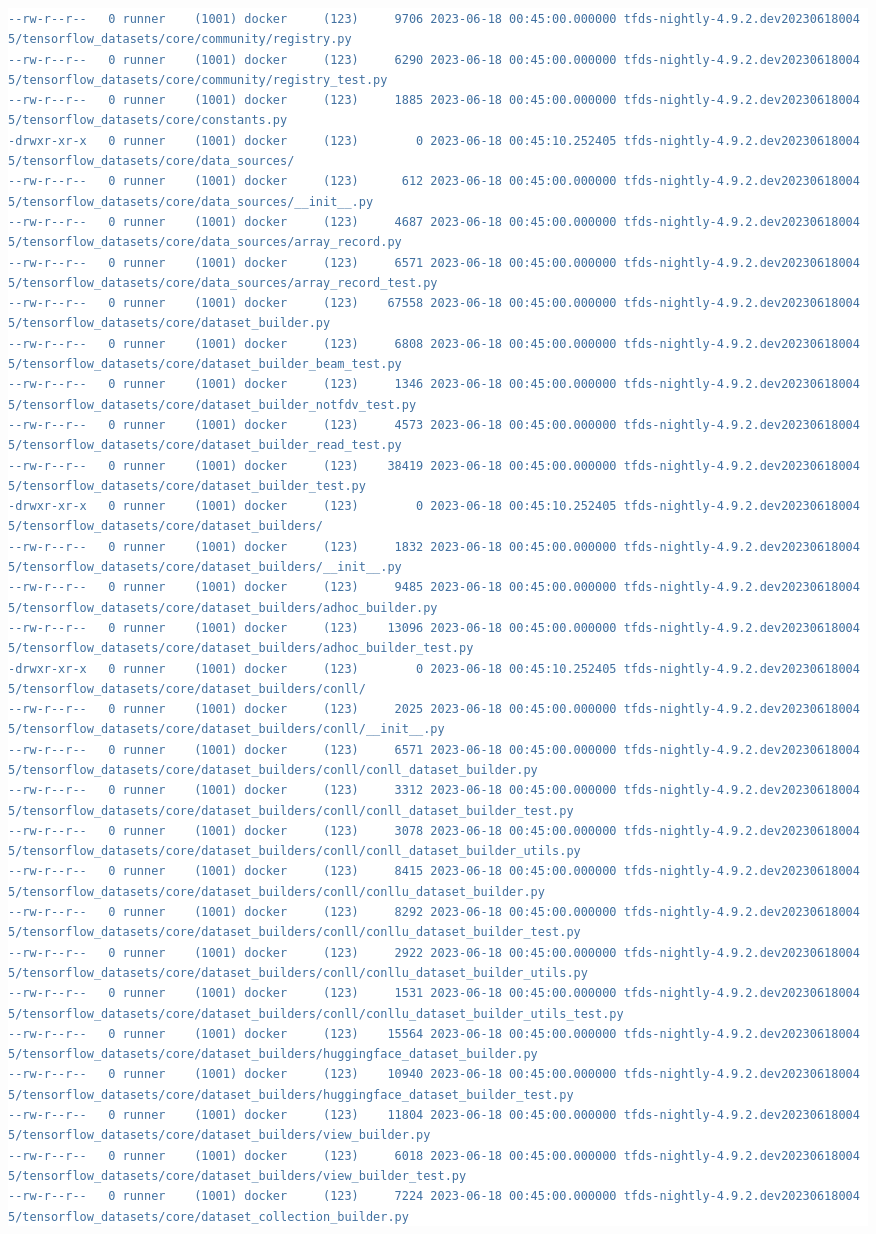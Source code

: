 ```diff
--rw-r--r--   0 runner    (1001) docker     (123)     9706 2023-06-18 00:45:00.000000 tfds-nightly-4.9.2.dev202306180045/tensorflow_datasets/core/community/registry.py
--rw-r--r--   0 runner    (1001) docker     (123)     6290 2023-06-18 00:45:00.000000 tfds-nightly-4.9.2.dev202306180045/tensorflow_datasets/core/community/registry_test.py
--rw-r--r--   0 runner    (1001) docker     (123)     1885 2023-06-18 00:45:00.000000 tfds-nightly-4.9.2.dev202306180045/tensorflow_datasets/core/constants.py
-drwxr-xr-x   0 runner    (1001) docker     (123)        0 2023-06-18 00:45:10.252405 tfds-nightly-4.9.2.dev202306180045/tensorflow_datasets/core/data_sources/
--rw-r--r--   0 runner    (1001) docker     (123)      612 2023-06-18 00:45:00.000000 tfds-nightly-4.9.2.dev202306180045/tensorflow_datasets/core/data_sources/__init__.py
--rw-r--r--   0 runner    (1001) docker     (123)     4687 2023-06-18 00:45:00.000000 tfds-nightly-4.9.2.dev202306180045/tensorflow_datasets/core/data_sources/array_record.py
--rw-r--r--   0 runner    (1001) docker     (123)     6571 2023-06-18 00:45:00.000000 tfds-nightly-4.9.2.dev202306180045/tensorflow_datasets/core/data_sources/array_record_test.py
--rw-r--r--   0 runner    (1001) docker     (123)    67558 2023-06-18 00:45:00.000000 tfds-nightly-4.9.2.dev202306180045/tensorflow_datasets/core/dataset_builder.py
--rw-r--r--   0 runner    (1001) docker     (123)     6808 2023-06-18 00:45:00.000000 tfds-nightly-4.9.2.dev202306180045/tensorflow_datasets/core/dataset_builder_beam_test.py
--rw-r--r--   0 runner    (1001) docker     (123)     1346 2023-06-18 00:45:00.000000 tfds-nightly-4.9.2.dev202306180045/tensorflow_datasets/core/dataset_builder_notfdv_test.py
--rw-r--r--   0 runner    (1001) docker     (123)     4573 2023-06-18 00:45:00.000000 tfds-nightly-4.9.2.dev202306180045/tensorflow_datasets/core/dataset_builder_read_test.py
--rw-r--r--   0 runner    (1001) docker     (123)    38419 2023-06-18 00:45:00.000000 tfds-nightly-4.9.2.dev202306180045/tensorflow_datasets/core/dataset_builder_test.py
-drwxr-xr-x   0 runner    (1001) docker     (123)        0 2023-06-18 00:45:10.252405 tfds-nightly-4.9.2.dev202306180045/tensorflow_datasets/core/dataset_builders/
--rw-r--r--   0 runner    (1001) docker     (123)     1832 2023-06-18 00:45:00.000000 tfds-nightly-4.9.2.dev202306180045/tensorflow_datasets/core/dataset_builders/__init__.py
--rw-r--r--   0 runner    (1001) docker     (123)     9485 2023-06-18 00:45:00.000000 tfds-nightly-4.9.2.dev202306180045/tensorflow_datasets/core/dataset_builders/adhoc_builder.py
--rw-r--r--   0 runner    (1001) docker     (123)    13096 2023-06-18 00:45:00.000000 tfds-nightly-4.9.2.dev202306180045/tensorflow_datasets/core/dataset_builders/adhoc_builder_test.py
-drwxr-xr-x   0 runner    (1001) docker     (123)        0 2023-06-18 00:45:10.252405 tfds-nightly-4.9.2.dev202306180045/tensorflow_datasets/core/dataset_builders/conll/
--rw-r--r--   0 runner    (1001) docker     (123)     2025 2023-06-18 00:45:00.000000 tfds-nightly-4.9.2.dev202306180045/tensorflow_datasets/core/dataset_builders/conll/__init__.py
--rw-r--r--   0 runner    (1001) docker     (123)     6571 2023-06-18 00:45:00.000000 tfds-nightly-4.9.2.dev202306180045/tensorflow_datasets/core/dataset_builders/conll/conll_dataset_builder.py
--rw-r--r--   0 runner    (1001) docker     (123)     3312 2023-06-18 00:45:00.000000 tfds-nightly-4.9.2.dev202306180045/tensorflow_datasets/core/dataset_builders/conll/conll_dataset_builder_test.py
--rw-r--r--   0 runner    (1001) docker     (123)     3078 2023-06-18 00:45:00.000000 tfds-nightly-4.9.2.dev202306180045/tensorflow_datasets/core/dataset_builders/conll/conll_dataset_builder_utils.py
--rw-r--r--   0 runner    (1001) docker     (123)     8415 2023-06-18 00:45:00.000000 tfds-nightly-4.9.2.dev202306180045/tensorflow_datasets/core/dataset_builders/conll/conllu_dataset_builder.py
--rw-r--r--   0 runner    (1001) docker     (123)     8292 2023-06-18 00:45:00.000000 tfds-nightly-4.9.2.dev202306180045/tensorflow_datasets/core/dataset_builders/conll/conllu_dataset_builder_test.py
--rw-r--r--   0 runner    (1001) docker     (123)     2922 2023-06-18 00:45:00.000000 tfds-nightly-4.9.2.dev202306180045/tensorflow_datasets/core/dataset_builders/conll/conllu_dataset_builder_utils.py
--rw-r--r--   0 runner    (1001) docker     (123)     1531 2023-06-18 00:45:00.000000 tfds-nightly-4.9.2.dev202306180045/tensorflow_datasets/core/dataset_builders/conll/conllu_dataset_builder_utils_test.py
--rw-r--r--   0 runner    (1001) docker     (123)    15564 2023-06-18 00:45:00.000000 tfds-nightly-4.9.2.dev202306180045/tensorflow_datasets/core/dataset_builders/huggingface_dataset_builder.py
--rw-r--r--   0 runner    (1001) docker     (123)    10940 2023-06-18 00:45:00.000000 tfds-nightly-4.9.2.dev202306180045/tensorflow_datasets/core/dataset_builders/huggingface_dataset_builder_test.py
--rw-r--r--   0 runner    (1001) docker     (123)    11804 2023-06-18 00:45:00.000000 tfds-nightly-4.9.2.dev202306180045/tensorflow_datasets/core/dataset_builders/view_builder.py
--rw-r--r--   0 runner    (1001) docker     (123)     6018 2023-06-18 00:45:00.000000 tfds-nightly-4.9.2.dev202306180045/tensorflow_datasets/core/dataset_builders/view_builder_test.py
--rw-r--r--   0 runner    (1001) docker     (123)     7224 2023-06-18 00:45:00.000000 tfds-nightly-4.9.2.dev202306180045/tensorflow_datasets/core/dataset_collection_builder.py
```